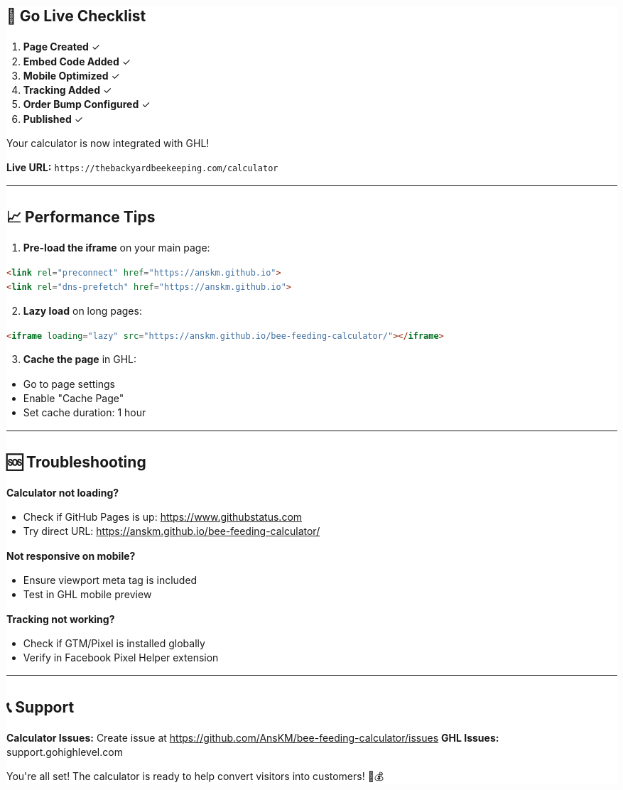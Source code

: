 
## 🚀 Go Live Checklist

1. **Page Created** ✓
2. **Embed Code Added** ✓
3. **Mobile Optimized** ✓
4. **Tracking Added** ✓
5. **Order Bump Configured** ✓
6. **Published** ✓

Your calculator is now integrated with GHL!

**Live URL:** `https://thebackyardbeekeeping.com/calculator`

---

## 📈 Performance Tips

1. **Pre-load the iframe** on your main page:
```html
<link rel="preconnect" href="https://anskm.github.io">
<link rel="dns-prefetch" href="https://anskm.github.io">
```

2. **Lazy load** on long pages:
```html
<iframe loading="lazy" src="https://anskm.github.io/bee-feeding-calculator/"></iframe>
```

3. **Cache the page** in GHL:
- Go to page settings
- Enable "Cache Page"
- Set cache duration: 1 hour

---

## 🆘 Troubleshooting

**Calculator not loading?**
- Check if GitHub Pages is up: https://www.githubstatus.com
- Try direct URL: https://anskm.github.io/bee-feeding-calculator/

**Not responsive on mobile?**
- Ensure viewport meta tag is included
- Test in GHL mobile preview

**Tracking not working?**
- Check if GTM/Pixel is installed globally
- Verify in Facebook Pixel Helper extension

---

## 📞 Support

**Calculator Issues:** Create issue at https://github.com/AnsKM/bee-feeding-calculator/issues
**GHL Issues:** support.gohighlevel.com

You're all set! The calculator is ready to help convert visitors into customers! 🐝💰